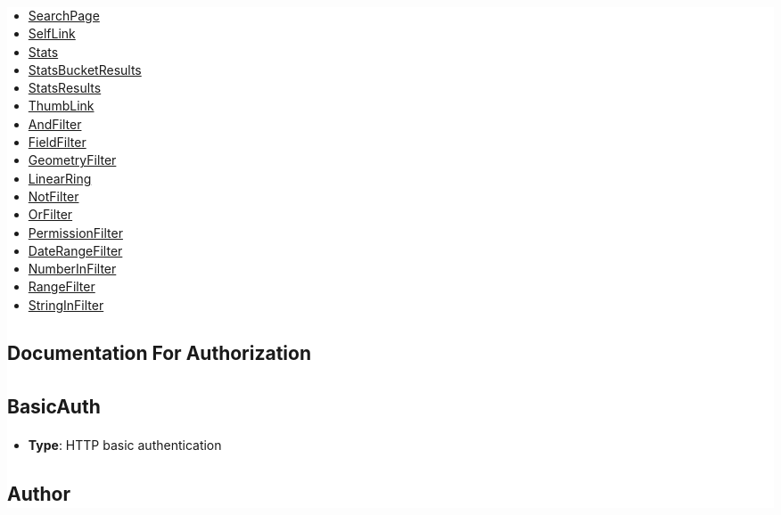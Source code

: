  - [SearchPage](docs/SearchPage.md)
 - [SelfLink](docs/SelfLink.md)
 - [Stats](docs/Stats.md)
 - [StatsBucketResults](docs/StatsBucketResults.md)
 - [StatsResults](docs/StatsResults.md)
 - [ThumbLink](docs/ThumbLink.md)
 - [AndFilter](docs/AndFilter.md)
 - [FieldFilter](docs/FieldFilter.md)
 - [GeometryFilter](docs/GeometryFilter.md)
 - [LinearRing](docs/LinearRing.md)
 - [NotFilter](docs/NotFilter.md)
 - [OrFilter](docs/OrFilter.md)
 - [PermissionFilter](docs/PermissionFilter.md)
 - [DateRangeFilter](docs/DateRangeFilter.md)
 - [NumberInFilter](docs/NumberInFilter.md)
 - [RangeFilter](docs/RangeFilter.md)
 - [StringInFilter](docs/StringInFilter.md)


## Documentation For Authorization


## BasicAuth

- **Type**: HTTP basic authentication


## Author



